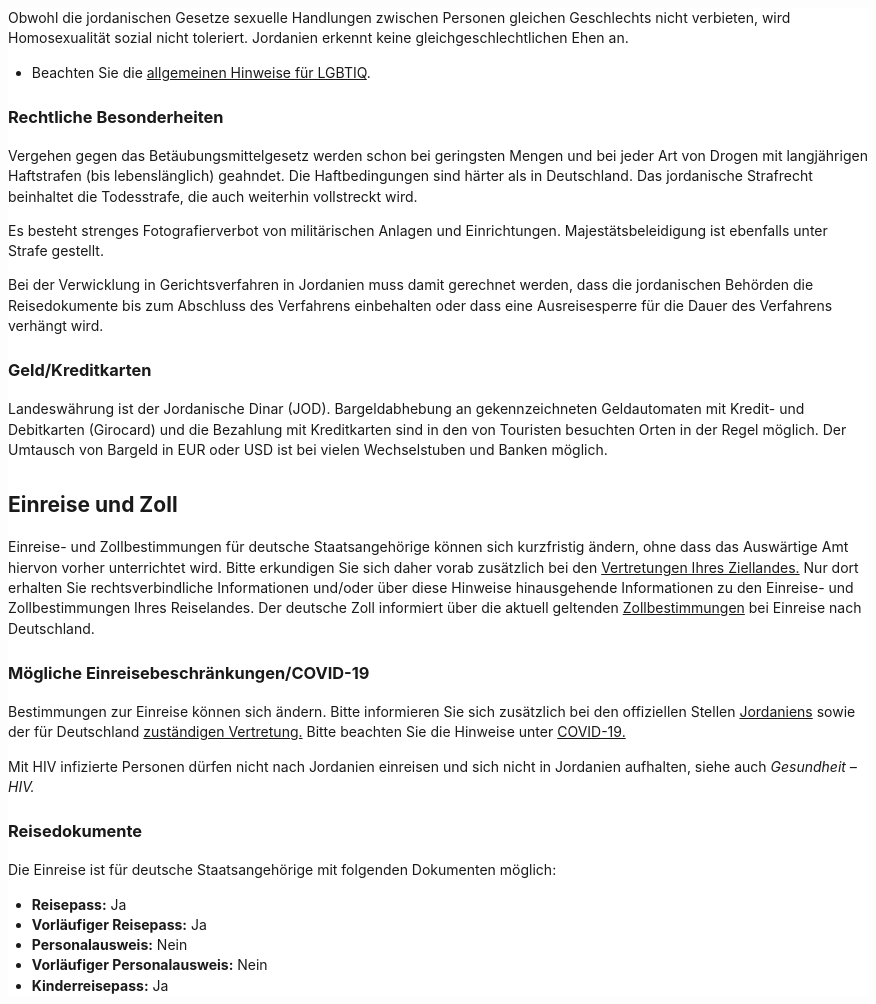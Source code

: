 Obwohl die jordanischen Gesetze sexuelle Handlungen zwischen Personen gleichen Geschlechts nicht verbieten, wird Homosexualität sozial nicht toleriert. Jordanien erkennt keine gleichgeschlechtlichen Ehen an.

* Beachten Sie die [allgemeinen Hinweise für LGBTIQ](https://www.auswaertiges-amt.de/de/service/fragenkatalog-node/-/2223322 "Gibt es besondere Hinweise für LGBTIQ?").

### Rechtliche Besonderheiten

Vergehen gegen das Betäubungsmittelgesetz werden schon bei geringsten Mengen und bei jeder Art von Drogen mit langjährigen Haftstrafen (bis lebenslänglich) geahndet. Die Haftbedingungen sind härter als in Deutschland. Das jordanische Strafrecht beinhaltet die Todesstrafe, die auch weiterhin vollstreckt wird.

Es besteht strenges Fotografierverbot von militärischen Anlagen und Einrichtungen. Majestätsbeleidigung ist ebenfalls unter Strafe gestellt.

Bei der Verwicklung in Gerichtsverfahren in Jordanien muss damit gerechnet werden, dass die jordanischen Behörden die Reisedokumente bis zum Abschluss des Verfahrens einbehalten oder dass eine Ausreisesperre für die Dauer des Verfahrens verhängt wird.

### Geld/Kreditkarten

Landeswährung ist der Jordanische Dinar (JOD). Bargeldabhebung an gekennzeichneten Geldautomaten mit Kredit- und Debitkarten (Girocard) und die Bezahlung mit Kreditkarten sind in den von Touristen besuchten Orten in der Regel möglich. Der Umtausch von Bargeld in EUR oder USD ist bei vielen Wechselstuben und Banken möglich.

## Einreise und Zoll

Einreise- und Zollbestimmungen für deutsche Staatsangehörige können sich kurzfristig ändern, ohne dass das Auswärtige Amt hiervon vorher unterrichtet wird. Bitte erkundigen Sie sich daher vorab zusätzlich bei den [Vertretungen Ihres Ziellandes.](https://www.auswaertiges-amt.de/de/ReiseUndSicherheit/vertretungen-anderer-staaten) Nur dort erhalten Sie rechtsverbindliche Informationen und/oder über diese Hinweise hinausgehende Informationen zu den Einreise- und Zollbestimmungen Ihres Reiselandes. Der deutsche Zoll informiert über die aktuell geltenden [Zollbestimmungen](http://www.zoll.de/DE/Privatpersonen/Reisen/reisen_node.html) bei Einreise nach Deutschland.

### Mögliche Einreisebeschränkungen/COVID-19

Bestimmungen zur Einreise können sich ändern. Bitte informieren Sie sich zusätzlich bei den offiziellen Stellen [Jordaniens](https://www.visitjordan.gov.jo/index.html) sowie der für Deutschland [zuständigen Vertretung.](https://diplo.de/-/199678) Bitte beachten Sie die Hinweise unter [COVID-19.](https://www.auswaertiges-amt.de/de/ReiseUndSicherheit/reise-gesundheit/reisemedizinische-hinweise/Coronavirus/-/2309820 "COVID-19-Hinweise für Reisende")

Mit HIV infizierte Personen dürfen nicht nach Jordanien einreisen und sich nicht in Jordanien aufhalten, siehe auch *Gesundheit – HIV.*

### Reisedokumente

Die Einreise ist für deutsche Staatsangehörige mit folgenden Dokumenten möglich:

* **Reisepass:** Ja
* **Vorläufiger Reisepass:** Ja
* **Personalausweis:** Nein
* **Vorläufiger Personalausweis:** Nein
* **Kinderreisepass:** Ja
